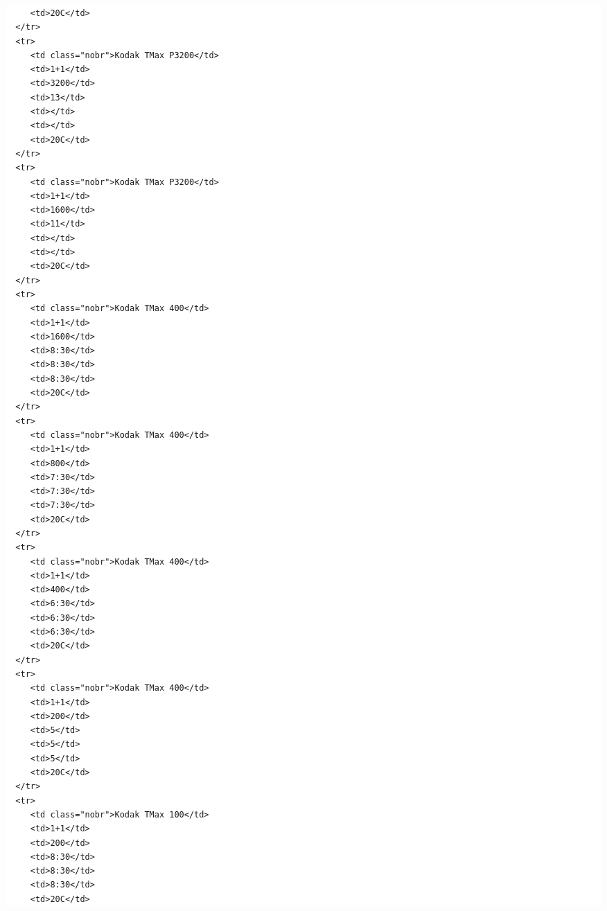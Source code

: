          <td>20C</td>
      </tr>
      <tr>
         <td class="nobr">Kodak TMax P3200</td>
         <td>1+1</td>
         <td>3200</td>
         <td>13</td>
         <td></td>
         <td></td>
         <td>20C</td>
      </tr>
      <tr>
         <td class="nobr">Kodak TMax P3200</td>
         <td>1+1</td>
         <td>1600</td>
         <td>11</td>
         <td></td>
         <td></td>
         <td>20C</td>
      </tr>
      <tr>
         <td class="nobr">Kodak TMax 400</td>
         <td>1+1</td>
         <td>1600</td>
         <td>8:30</td>
         <td>8:30</td>
         <td>8:30</td>
         <td>20C</td>
      </tr>
      <tr>
         <td class="nobr">Kodak TMax 400</td>
         <td>1+1</td>
         <td>800</td>
         <td>7:30</td>
         <td>7:30</td>
         <td>7:30</td>
         <td>20C</td>
      </tr>
      <tr>
         <td class="nobr">Kodak TMax 400</td>
         <td>1+1</td>
         <td>400</td>
         <td>6:30</td>
         <td>6:30</td>
         <td>6:30</td>
         <td>20C</td>
      </tr>
      <tr>
         <td class="nobr">Kodak TMax 400</td>
         <td>1+1</td>
         <td>200</td>
         <td>5</td>
         <td>5</td>
         <td>5</td>
         <td>20C</td>
      </tr>
      <tr>
         <td class="nobr">Kodak TMax 100</td>
         <td>1+1</td>
         <td>200</td>
         <td>8:30</td>
         <td>8:30</td>
         <td>8:30</td>
         <td>20C</td>